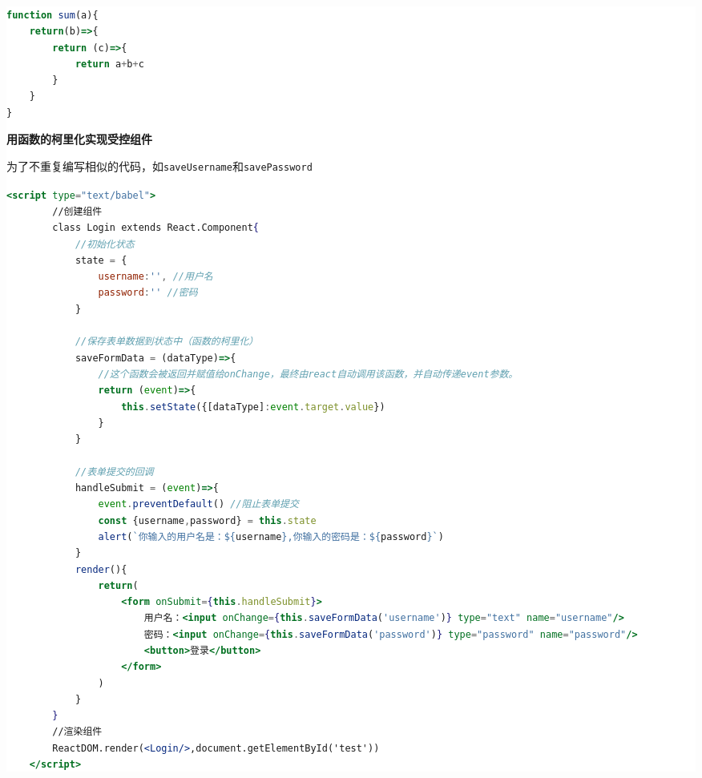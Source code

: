 ```jsx
function sum(a){
	return(b)=>{
		return (c)=>{
			return a+b+c
		}
	}
}
```

**用函数的柯里化实现受控组件**

为了不重复编写相似的代码，如`saveUsername`和`savePassword`

```jsx
<script type="text/babel">
		//创建组件
		class Login extends React.Component{
			//初始化状态
			state = {
				username:'', //用户名
				password:'' //密码
			}

			//保存表单数据到状态中（函数的柯里化）
			saveFormData = (dataType)=>{
                //这个函数会被返回并赋值给onChange，最终由react自动调用该函数，并自动传递event参数。
				return (event)=>{
					this.setState({[dataType]:event.target.value})
				}
			}

			//表单提交的回调
			handleSubmit = (event)=>{
				event.preventDefault() //阻止表单提交
				const {username,password} = this.state
				alert(`你输入的用户名是：${username},你输入的密码是：${password}`)
			}
			render(){
				return(
					<form onSubmit={this.handleSubmit}>
						用户名：<input onChange={this.saveFormData('username')} type="text" name="username"/>
						密码：<input onChange={this.saveFormData('password')} type="password" name="password"/>
						<button>登录</button>
					</form>
				)
			}
		}
		//渲染组件
		ReactDOM.render(<Login/>,document.getElementById('test'))
	</script>
```
